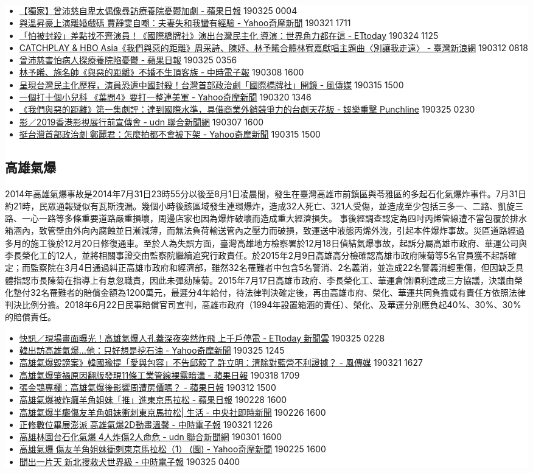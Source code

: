 - [【獨家】曾沛慈自卑太偶像尋訪療養院憂鬱加劇 - 蘋果日報](https://tw.appledaily.com/new/realtime/20190325/1538898/ "【獨家】曾沛慈自卑太偶像尋訪療養院憂鬱加劇 - 蘋果日報") 190325 0004
- [與溫昇豪上演離婚戲碼 賈靜雯自嘲：夫妻失和我蠻有經驗 - Yahoo奇摩新聞](https://tw.news.yahoo.com/%E8%88%87%E6%BA%AB%E6%98%87%E8%B1%AA%E4%B8%8A%E6%BC%94%E9%9B%A2%E5%A9%9A%E6%88%B2%E7%A2%BC-%E8%B3%88%E9%9D%9C%E9%9B%AF%E8%87%AA%E5%98%B2-%E5%A4%AB%E5%A6%BB%E5%A4%B1%E5%92%8C%E6%88%91%E8%A0%BB%E6%9C%89%E7%B6%93%E9%A9%97-091154685.html "與溫昇豪上演離婚戲碼 賈靜雯自嘲：夫妻失和我蠻有經驗 - Yahoo奇摩新聞") 190321 1711
- [「怕被封殺」差點找不齊演員！《國際橋牌社》演出台灣民主化 導演：世界角力都在這 - ETtoday](https://www.ettoday.net/dalemon/post/42373 "「怕被封殺」差點找不齊演員！《國際橋牌社》演出台灣民主化 導演：世界角力都在這 - ETtoday") 190324 1125
- [CATCHPLAY & HBO Asia《我們與惡的距離》周采詩、陳妤、林予晞合體林宥嘉獻唱主題曲〈別讓我走遠〉 - 臺灣新浪網](https://news.sina.com.tw/article/20190312/30422388.html "CATCHPLAY & HBO Asia《我們與惡的距離》周采詩、陳妤、林予晞合體林宥嘉獻唱主題曲〈別讓我走遠〉 - 臺灣新浪網") 190312 0818
- [曾沛慈害怕病人探療養院陷憂鬱 - 蘋果日報](https://tw.appledaily.com/entertainment/daily/20190325/38290776/ "曾沛慈害怕病人探療養院陷憂鬱 - 蘋果日報") 190325 0356
- [林予晞、施名帥《與惡的距離》不婚不生頂客族 - 中時電子報](https://www.chinatimes.com/realtimenews/20190308004738-260404 "林予晞、施名帥《與惡的距離》不婚不生頂客族 - 中時電子報") 190308 1600
- [呈現台灣民主化歷程，演員恐遭中國封殺！台灣首部政治劇「國際橋牌社」開鏡 - 風傳媒](https://www.storm.mg/article/1064921 "呈現台灣民主化歷程，演員恐遭中國封殺！台灣首部政治劇「國際橋牌社」開鏡 - 風傳媒") 190315 1500
- [一個打十個小兒科 《葉問4》要打一整連美軍 - Yahoo奇摩新聞](https://tw.news.yahoo.com/video/%E5%80%8B%E6%89%93%E5%8D%81%E5%80%8B%E5%B0%8F%E5%85%92%E7%A7%91-%E8%91%89%E5%95%8F4-%E8%A6%81%E6%89%93-%E6%95%B4%E9%80%A3%E7%BE%8E%E8%BB%8D-052936875.html "一個打十個小兒科 《葉問4》要打一整連美軍 - Yahoo奇摩新聞") 190320 1346
- [《我們與惡的距離》第一集劇評：達到國際水準，具備商業外銷競爭力的台劇天花板 - 娛樂重擊 Punchline](https://punchline.asia/archives/53058 "《我們與惡的距離》第一集劇評：達到國際水準，具備商業外銷競爭力的台劇天花板 - 娛樂重擊 Punchline") 190325 0230
- [影／2019香港影視展行前宣傳會 - udn 聯合新聞網](https://stars.udn.com/star/story/10091/3683595 "影／2019香港影視展行前宣傳會 - udn 聯合新聞網") 190307 1600
- [挺台灣首部政治劇 鄭麗君：怎麼拍都不會被下架 - Yahoo奇摩新聞](https://tw.news.yahoo.com/%E6%8C%BA%E5%8F%B0%E7%81%A3%E9%A6%96%E9%83%A8%E6%94%BF%E6%B2%BB%E5%8A%87-%E9%84%AD%E9%BA%97%E5%90%9B-%E6%80%8E%E9%BA%BC%E6%8B%8D%E9%83%BD%E4%B8%8D%E6%9C%83%E8%A2%AB%E4%B8%8B%E6%9E%B6-084607227.html "挺台灣首部政治劇 鄭麗君：怎麼拍都不會被下架 - Yahoo奇摩新聞") 190315 1500

## 高雄氣爆

2014年高雄氣爆事故是2014年7月31日23時55分以後至8月1日凌晨間，發生在臺灣高雄市前鎮區與苓雅區的多起石化氣爆炸事件。7月31日約21時，民眾通報疑似有瓦斯洩漏。幾個小時後該區域發生連環爆炸，造成32人死亡、321人受傷，並造成至少包括三多一、二路、凱旋三路、一心一路等多條重要道路嚴重損壞，周邊店家也因為爆炸破壞而造成重大經濟損失。
事後經調查認定為四吋丙烯管線遭不當包覆於排水箱涵內，致管壁由外向內腐蝕並日漸減薄，而無法負荷輸送管內之壓力而破損，致運送中液態丙烯外洩，引起本件爆炸事故。災區道路經過多月的施工後於12月20日修復通車。至於人為失誤方面，臺灣高雄地方檢察署於12月18日偵結氣爆事故，起訴分屬高雄市政府、華運公司與李長榮化工的12人，並將相關事證交由監察院繼續追究行政責任。於2015年2月9日高雄高分檢確認高雄市政府陳菊等5名官員獲不起訴確定；而監察院在3月4日通過糾正高雄市政府和經濟部，雖然32名罹難者中包含5名警消、2名義消，並造成22名警義消輕重傷，但因缺乏具體指認市長陳菊在指導上有怠忽職責，因此未彈劾陳菊。2015年7月17日高雄市政府、李長榮化工、華運倉儲順利達成三方協議，決議由榮化墊付32名罹難者的賠償金額為1200萬元，最遲分4年給付，待法律判決確定後，再由高雄市府、榮化、華運共同負擔或有責任方依照法律判決比例分擔。2018年6月22日民事賠償官司宣判，高雄市政府（1994年設置箱涵的責任）、榮化、及華運分別應負起40%、30%、30%的賠償責任。
- [快訊／現場畫面曝光！高雄氣爆人孔蓋深夜突然炸飛 上千戶停電 - ETtoday 新聞雲](https://www.ettoday.net/news/20190325/1407031.htm "快訊／現場畫面曝光！高雄氣爆人孔蓋深夜突然炸飛 上千戶停電 - ETtoday 新聞雲") 190325 0228
- [韓出訪高雄氣爆…他：只好想是挖石油 - Yahoo奇摩新聞](https://tw.news.yahoo.com/%E9%9F%93%E5%87%BA%E8%A8%AA%E9%AB%98%E9%9B%84%E6%B0%A3%E7%88%86-%E4%BB%96-%E5%8F%AA%E5%A5%BD%E6%83%B3%E6%98%AF%E6%8C%96%E7%9F%B3%E6%B2%B9-044509823.html "韓出訪高雄氣爆…他：只好想是挖石油 - Yahoo奇摩新聞") 190325 1245
- [高雄氣爆毀謗案》韓國瑜提「愛與包容」不告邱毅了 許立明：清除對藍營不利證據？ - 風傳媒](https://www.storm.mg/article/1085594 "高雄氣爆毀謗案》韓國瑜提「愛與包容」不告邱毅了 許立明：清除對藍營不利證據？ - 風傳媒") 190321 1627
- [高雄氣爆肇禍原因翻版發現11條工業管線裸露暗溝 - 蘋果日報](https://tw.appledaily.com/new/realtime/20190318/1535233/ "高雄氣爆肇禍原因翻版發現11條工業管線裸露暗溝 - 蘋果日報") 190318 1709
- [張金鶚專欄：高雄氣爆後影響周遭房價嗎？ - 蘋果日報](https://tw.appledaily.com/new/realtime/20190312/1531259/ "張金鶚專欄：高雄氣爆後影響周遭房價嗎？ - 蘋果日報") 190312 1500
- [高雄氣爆被炸癱羊角姐妹「推」進東京馬拉松 - 蘋果日報](https://tw.appledaily.com/new/realtime/20190228/1525121/ "高雄氣爆被炸癱羊角姐妹「推」進東京馬拉松 - 蘋果日報") 190228 1600
- [高雄氣爆半癱傷友羊角姐妹衝刺東京馬拉松| 生活 - 中央社即時新聞](https://www.cna.com.tw/news/ahel/201902250329.aspx "高雄氣爆半癱傷友羊角姐妹衝刺東京馬拉松| 生活 - 中央社即時新聞") 190226 1600
- [正修數位畢展澎派 高雄氣爆2D動畫溫馨 - 中時電子報](https://www.chinatimes.com/realtimenews/20190321001802-260405 "正修數位畢展澎派 高雄氣爆2D動畫溫馨 - 中時電子報") 190321 1226
- [高雄林園台石化氣爆 4人炸傷2人命危 - udn 聯合新聞網](https://udn.com/news/story/11315/3671019 "高雄林園台石化氣爆 4人炸傷2人命危 - udn 聯合新聞網") 190301 1600
- [高雄氣爆 傷友羊角姐妹衝刺東京馬拉松（1） (圖) - Yahoo奇摩新聞](https://tw.news.yahoo.com/%E9%AB%98%E9%9B%84%E6%B0%A3%E7%88%86-%E5%82%B7%E5%8F%8B%E7%BE%8A%E8%A7%92%E5%A7%90%E5%A6%B9%E8%A1%9D%E5%88%BA%E6%9D%B1%E4%BA%AC%E9%A6%AC%E6%8B%89%E6%9D%BE-1-%E5%9C%96-133746549.html "高雄氣爆 傷友羊角姐妹衝刺東京馬拉松（1） (圖) - Yahoo奇摩新聞") 190225 1600
- [聞出一片天 新北搜救犬世界級 - 中時電子報](https://www.chinatimes.com/newspapers/20190325000491-260114 "聞出一片天 新北搜救犬世界級 - 中時電子報") 190325 0400